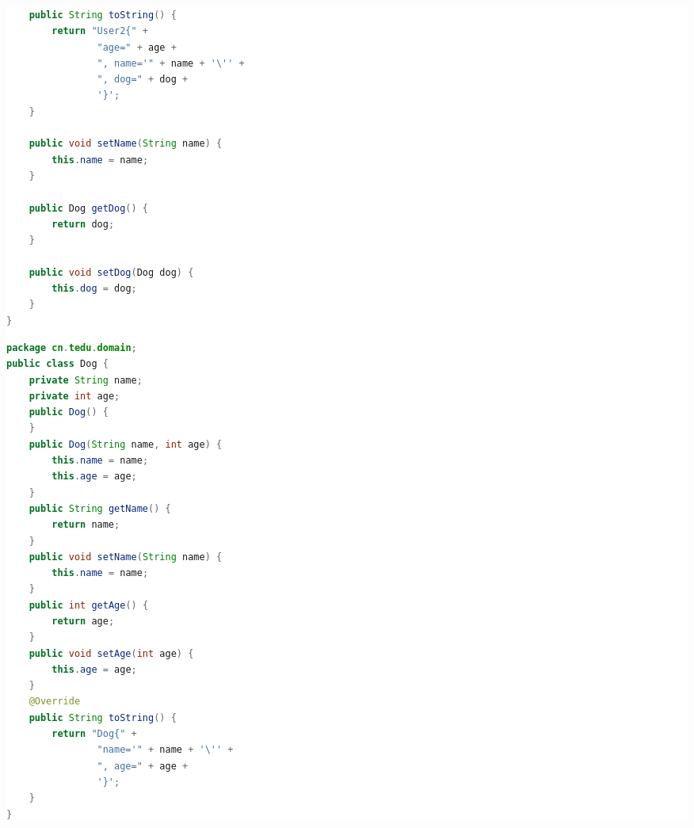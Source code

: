 ```Java
    public String toString() {
        return "User2{" +
                "age=" + age +
                ", name='" + name + '\'' +
                ", dog=" + dog +
                '}';
    }

    public void setName(String name) {
        this.name = name;
    }

    public Dog getDog() {
        return dog;
    }

    public void setDog(Dog dog) {
        this.dog = dog;
    }
}

```

```Java
package cn.tedu.domain;
public class Dog {
    private String name;
    private int age;
    public Dog() {
    }
    public Dog(String name, int age) {
        this.name = name;
        this.age = age;
    }
    public String getName() {
        return name;
    }
    public void setName(String name) {
        this.name = name;
    }
    public int getAge() {
        return age;
    }
    public void setAge(int age) {
        this.age = age;
    }
    @Override
    public String toString() {
        return "Dog{" +
                "name='" + name + '\'' +
                ", age=" + age +
                '}';
    }
}
```
